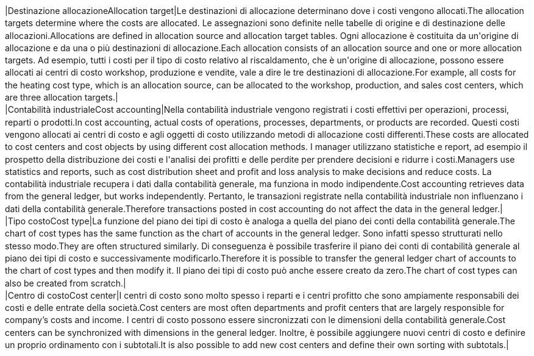 |<span data-ttu-id="c21d0-120">Destinazione allocazione</span><span class="sxs-lookup"><span data-stu-id="c21d0-120">Allocation target</span></span>|<span data-ttu-id="c21d0-121">Le destinazioni di allocazione determinano dove i costi vengono allocati.</span><span class="sxs-lookup"><span data-stu-id="c21d0-121">The allocation targets determine where the costs are allocated.</span></span> <span data-ttu-id="c21d0-122">Le assegnazioni sono definite nelle tabelle di origine e di destinazione delle allocazioni.</span><span class="sxs-lookup"><span data-stu-id="c21d0-122">Allocations are defined in allocation source and allocation target tables.</span></span> <span data-ttu-id="c21d0-123">Ogni allocazione è costituita da un'origine di allocazione e da una o più destinazioni di allocazione.</span><span class="sxs-lookup"><span data-stu-id="c21d0-123">Each allocation consists of an allocation source and one or more allocation targets.</span></span> <span data-ttu-id="c21d0-124">Ad esempio, tutti i costi per il tipo di costo relativo al riscaldamento, che è un'origine di allocazione, possono essere allocati ai centri di costo workshop, produzione e vendite, vale a dire le tre destinazioni di allocazione.</span><span class="sxs-lookup"><span data-stu-id="c21d0-124">For example, all costs for the heating cost type, which is an allocation source, can be allocated to the workshop, production, and sales cost centers, which are three allocation targets.</span></span>|  
|<span data-ttu-id="c21d0-125">Contabilità industriale</span><span class="sxs-lookup"><span data-stu-id="c21d0-125">Cost accounting</span></span>|<span data-ttu-id="c21d0-126">Nella contabilità industriale vengono registrati i costi effettivi per operazioni, processi, reparti o prodotti.</span><span class="sxs-lookup"><span data-stu-id="c21d0-126">In cost accounting, actual costs of operations, processes, departments, or products are recorded.</span></span> <span data-ttu-id="c21d0-127">Questi costi vengono allocati ai centri di costo e agli oggetti di costo utilizzando metodi di allocazione costi differenti.</span><span class="sxs-lookup"><span data-stu-id="c21d0-127">These costs are allocated to cost centers and cost objects by using different cost allocation methods.</span></span> <span data-ttu-id="c21d0-128">I manager utilizzano statistiche e report, ad esempio il prospetto della distribuzione dei costi e l'analisi dei profitti e delle perdite per prendere decisioni e ridurre i costi.</span><span class="sxs-lookup"><span data-stu-id="c21d0-128">Managers use statistics and reports, such as cost distribution sheet and profit and loss analysis to make decisions and reduce costs.</span></span> <span data-ttu-id="c21d0-129">La contabilità industriale recupera i dati dalla contabilità generale, ma funziona in modo indipendente.</span><span class="sxs-lookup"><span data-stu-id="c21d0-129">Cost accounting retrieves data from the general ledger, but works independently.</span></span> <span data-ttu-id="c21d0-130">Pertanto, le transazioni registrate nella contabilità industriale non influenzano i dati della contabilità generale.</span><span class="sxs-lookup"><span data-stu-id="c21d0-130">Therefore transactions posted in cost accounting do not affect the data in the general ledger.</span></span>|  
|<span data-ttu-id="c21d0-131">Tipo costo</span><span class="sxs-lookup"><span data-stu-id="c21d0-131">Cost type</span></span>|<span data-ttu-id="c21d0-132">La funzione del piano dei tipi di costo è analoga a quella del piano dei conti della contabilità generale.</span><span class="sxs-lookup"><span data-stu-id="c21d0-132">The chart of cost types has the same function as the chart of accounts in the general ledger.</span></span> <span data-ttu-id="c21d0-133">Sono infatti spesso strutturati nello stesso modo.</span><span class="sxs-lookup"><span data-stu-id="c21d0-133">They are often structured similarly.</span></span> <span data-ttu-id="c21d0-134">Di conseguenza è possibile trasferire il piano dei conti di contabilità generale al piano dei tipi di costo e successivamente modificarlo.</span><span class="sxs-lookup"><span data-stu-id="c21d0-134">Therefore it is possible to transfer the general ledger chart of accounts to the chart of cost types and then modify it.</span></span> <span data-ttu-id="c21d0-135">Il piano dei tipi di costo può anche essere creato da zero.</span><span class="sxs-lookup"><span data-stu-id="c21d0-135">The chart of cost types can also be created from scratch.</span></span>|  
|<span data-ttu-id="c21d0-136">Centro di costo</span><span class="sxs-lookup"><span data-stu-id="c21d0-136">Cost center</span></span>|<span data-ttu-id="c21d0-137">I centri di costo sono molto spesso i reparti e i centri profitto che sono ampiamente responsabili dei costi e delle entrate della società.</span><span class="sxs-lookup"><span data-stu-id="c21d0-137">Cost centers are most often departments and profit centers that are largely responsible for company’s costs and income.</span></span> <span data-ttu-id="c21d0-138">I centri di costo possono essere sincronizzati con le dimensioni della contabilità generale.</span><span class="sxs-lookup"><span data-stu-id="c21d0-138">Cost centers can be synchronized with dimensions in the general ledger.</span></span> <span data-ttu-id="c21d0-139">Inoltre, è possibile aggiungere nuovi centri di costo e definire un proprio ordinamento con i subtotali.</span><span class="sxs-lookup"><span data-stu-id="c21d0-139">It is also possible to add new cost centers and define their own sorting with subtotals.</span></span>|  